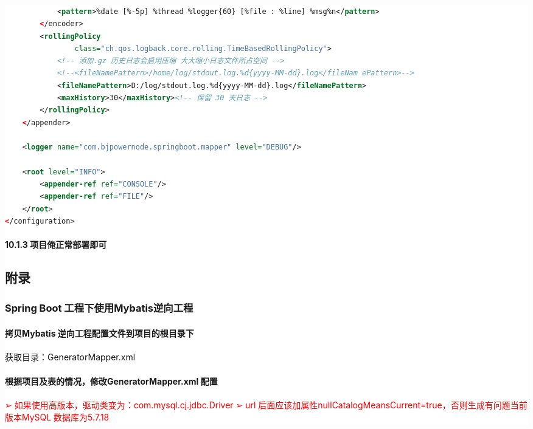 ```xml
            <pattern>%date [%-5p] %thread %logger{60} [%file : %line] %msg%n</pattern>
        </encoder>
        <rollingPolicy
                class="ch.qos.logback.core.rolling.TimeBasedRollingPolicy">
            <!-- 添加.gz 历史日志会启用压缩 大大缩小日志文件所占空间 -->
            <!--<fileNamePattern>/home/log/stdout.log.%d{yyyy-MM-dd}.log</fileNam ePattern>-->
            <fileNamePattern>D:/log/stdout.log.%d{yyyy-MM-dd}.log</fileNamePattern>
            <maxHistory>30</maxHistory><!-- 保留 30 天日志 -->
        </rollingPolicy>
    </appender>

    <logger name="com.bjpowernode.springboot.mapper" level="DEBUG"/>

    <root level="INFO">
        <appender-ref ref="CONSOLE"/>
        <appender-ref ref="FILE"/>
    </root>
</configuration>
```

#### 10.1.3 项目俺正常部署即可





























## 附录

### Spring Boot 工程下使用Mybatis逆向工程



#### 拷贝Mybatis 逆向工程配置文件到项目的根目录下

获取目录：GeneratorMapper.xml



#### 根据项目及表的情况，修改GeneratorMapper.xml 配置

<font color=red>➢	如果使用高版本，驱动类变为：com.mysql.cj.jdbc.Driver</font>
<font color=red>➢	url 后面应该加属性nullCatalogMeansCurrent=true，否则生成有问题当前版本MySQL 数据库为5.7.18</font>
